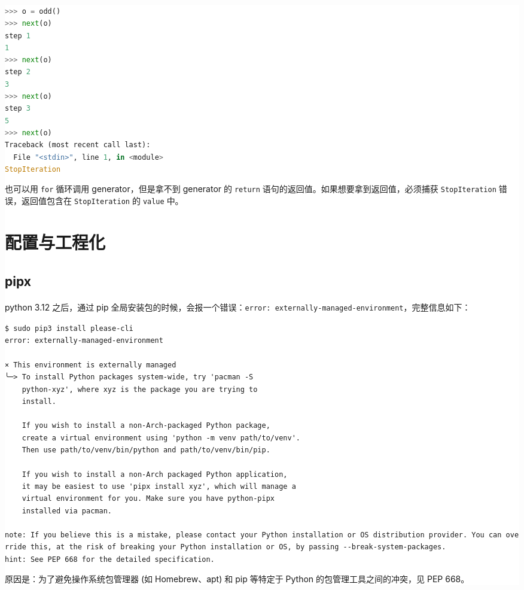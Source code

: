 ```python
>>> o = odd()
>>> next(o)
step 1
1
>>> next(o)
step 2
3
>>> next(o)
step 3
5
>>> next(o)
Traceback (most recent call last):
  File "<stdin>", line 1, in <module>
StopIteration
```

也可以用 `for` 循环调用 generator，但是拿不到 generator 的 `return` 语句的返回值。如果想要拿到返回值，必须捕获 `StopIteration` 错误，返回值包含在 `StopIteration` 的 `value` 中。

# 配置与工程化

## pipx

python 3.12 之后，通过 pip 全局安装包的时候，会报一个错误：`error: externally-managed-environment`，完整信息如下：

```shell
$ sudo pip3 install please-cli
error: externally-managed-environment

× This environment is externally managed
╰─> To install Python packages system-wide, try 'pacman -S
    python-xyz', where xyz is the package you are trying to
    install.
    
    If you wish to install a non-Arch-packaged Python package,
    create a virtual environment using 'python -m venv path/to/venv'.
    Then use path/to/venv/bin/python and path/to/venv/bin/pip.
    
    If you wish to install a non-Arch packaged Python application,
    it may be easiest to use 'pipx install xyz', which will manage a
    virtual environment for you. Make sure you have python-pipx
    installed via pacman.

note: If you believe this is a mistake, please contact your Python installation or OS distribution provider. You can override this, at the risk of breaking your Python installation or OS, by passing --break-system-packages.
hint: See PEP 668 for the detailed specification.
```

原因是：为了避免操作系统包管理器 (如 Homebrew、apt) 和 pip 等特定于 Python 的包管理工具之间的冲突，见 PEP 668。
